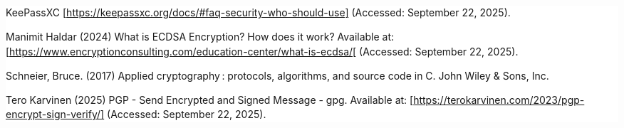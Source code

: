 KeePassXC [https://keepassxc.org/docs/#faq-security-who-should-use] (Accessed: September 22, 2025).
 
Manimit Haldar (2024) What is ECDSA Encryption? How does it work? Available at: [https://www.encryptionconsulting.com/education-center/what-is-ecdsa/[ (Accessed: September 22, 2025).

Schneier, Bruce. (2017) Applied cryptography : protocols, algorithms, and source code in C. John Wiley & Sons, Inc.

Tero Karvinen (2025) PGP - Send Encrypted and Signed Message - gpg. Available at: [https://terokarvinen.com/2023/pgp-encrypt-sign-verify/] (Accessed: September 22, 2025).





